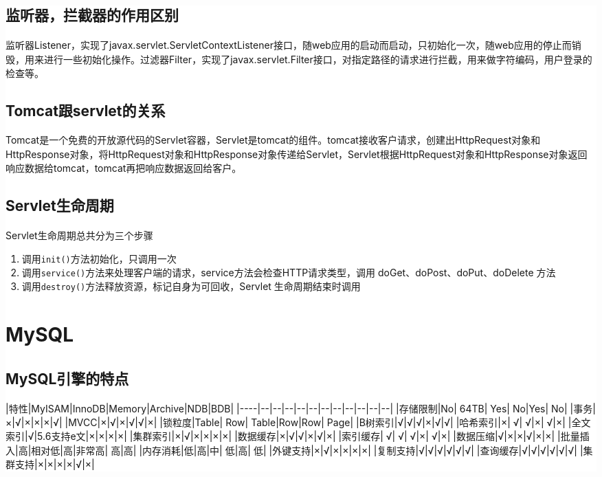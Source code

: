 ## 监听器，拦截器的作用区别
监听器Listener，实现了javax.servlet.ServletContextListener接口，随web应用的启动而启动，只初始化一次，随web应用的停止而销毁，用来进行一些初始化操作。过滤器Filter，实现了javax.servlet.Filter接口，对指定路径的请求进行拦截，用来做字符编码，用户登录的检查等。

## Tomcat跟servlet的关系
Tomcat是一个免费的开放源代码的Servlet容器，Servlet是tomcat的组件。tomcat接收客户请求，创建出HttpRequest对象和HttpResponse对象，将HttpRequest对象和HttpResponse对象传递给Servlet，Servlet根据HttpRequest对象和HttpResponse对象返回响应数据给tomcat，tomcat再把响应数据返回给客户。

## Servlet生命周期
Servlet生命周期总共分为三个步骤

1. 调用`init()`方法初始化，只调用一次
2. 调用`service()`方法来处理客户端的请求，service方法会检查HTTP请求类型，调用 doGet、doPost、doPut、doDelete 方法
3. 调用`destroy()`方法释放资源，标记自身为可回收，Servlet 生命周期结束时调用

# MySQL
## MySQL引擎的特点
|特性|MyISAM|InnoDB|Memory|Archive|NDB|BDB|
|----|--|--|--|--|--|--|--|--|--|--|--|
|存储限制|No| 64TB| Yes|  No|Yes| No|
|事务|×|√|×|×|×|√|
|MVCC|×|√|×|√|√|×|
|锁粒度|Table| Row| Table|Row|Row| Page|
|B树索引|√|√|√|×|√|√|
|哈希索引|×| √| √|×| √|×|
|全文索引|√|5.6支持e文|×|×|×|×|
|集群索引|×|√|×|×|×|×|
|数据缓存|×|√|√|×|√|×|
|索引缓存| √| √| √|×| √|×|
|数据压缩|√|×|×|√|×|×|
|批量插入|高|相对低|高|非常高| 高|高|
|内存消耗|低|高|中| 低|高| 低|
|外键支持|×|√|×|×|×|×|
|复制支持|√|√|√|√|√|√|
|查询缓存|√|√|√|√|√|√|
|集群支持|×|×|×|×|√|×|
